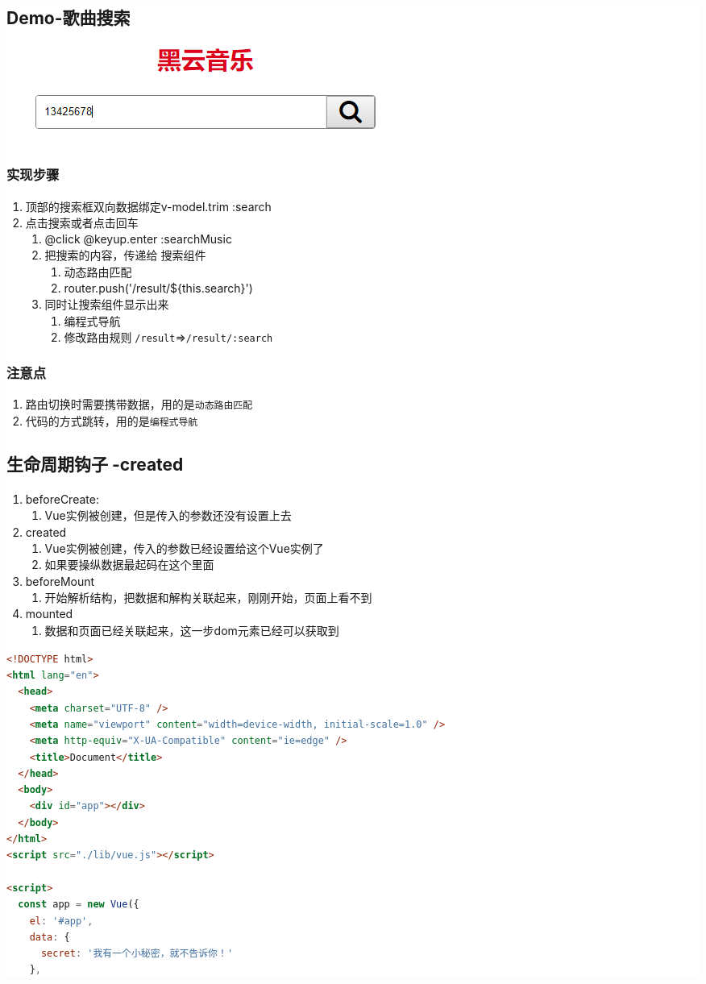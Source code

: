 


## Demo-歌曲搜索

![1562401240897](assets/1562401240897.png)

### 实现步骤

1. 顶部的搜索框双向数据绑定v-model.trim :search
2. 点击搜索或者点击回车
   1. @click @keyup.enter :searchMusic
   2. 把搜索的内容，传递给 搜索组件
      1. 动态路由匹配
      2. router.push('/result/${this.search}')
   3. 同时让搜索组件显示出来
      1. 编程式导航
      2. 修改路由规则 `/result`=>`/result/:search`

### 注意点

1. 路由切换时需要携带数据，用的是`动态路由匹配`
2. 代码的方式跳转，用的是`编程式导航`



## 生命周期钩子 -created

1. beforeCreate:
   1. Vue实例被创建，但是传入的参数还没有设置上去
2. created
   1. Vue实例被创建，传入的参数已经设置给这个Vue实例了
   2. 如果要操纵数据最起码在这个里面
3. beforeMount
   1. 开始解析结构，把数据和解构关联起来，刚刚开始，页面上看不到
4. mounted
   1. 数据和页面已经关联起来，这一步dom元素已经可以获取到

```html
<!DOCTYPE html>
<html lang="en">
  <head>
    <meta charset="UTF-8" />
    <meta name="viewport" content="width=device-width, initial-scale=1.0" />
    <meta http-equiv="X-UA-Compatible" content="ie=edge" />
    <title>Document</title>
  </head>
  <body>
    <div id="app"></div>
  </body>
</html>
<script src="./lib/vue.js"></script>

<script>
  const app = new Vue({
    el: '#app',
    data: {
      secret: '我有一个小秘密，就不告诉你！'
    },
```